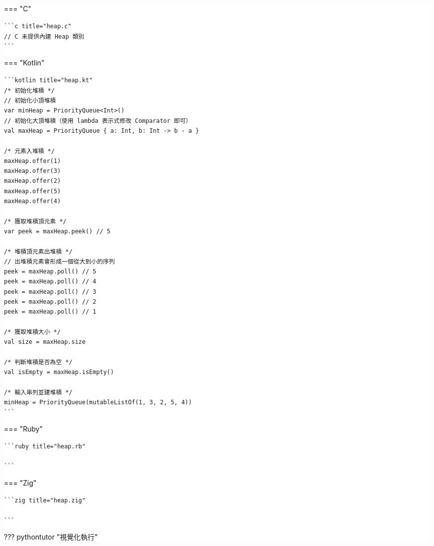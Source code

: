 === "C"

    ```c title="heap.c"
    // C 未提供內建 Heap 類別
    ```

=== "Kotlin"

    ```kotlin title="heap.kt"
    /* 初始化堆積 */
    // 初始化小頂堆積
    var minHeap = PriorityQueue<Int>()
    // 初始化大頂堆積（使用 lambda 表示式修改 Comparator 即可）
    val maxHeap = PriorityQueue { a: Int, b: Int -> b - a }
    
    /* 元素入堆積 */
    maxHeap.offer(1)
    maxHeap.offer(3)
    maxHeap.offer(2)
    maxHeap.offer(5)
    maxHeap.offer(4)
    
    /* 獲取堆積頂元素 */
    var peek = maxHeap.peek() // 5
    
    /* 堆積頂元素出堆積 */
    // 出堆積元素會形成一個從大到小的序列
    peek = maxHeap.poll() // 5
    peek = maxHeap.poll() // 4
    peek = maxHeap.poll() // 3
    peek = maxHeap.poll() // 2
    peek = maxHeap.poll() // 1
    
    /* 獲取堆積大小 */
    val size = maxHeap.size
    
    /* 判斷堆積是否為空 */
    val isEmpty = maxHeap.isEmpty()
    
    /* 輸入串列並建堆積 */
    minHeap = PriorityQueue(mutableListOf(1, 3, 2, 5, 4))
    ```

=== "Ruby"

    ```ruby title="heap.rb"

    ```

=== "Zig"

    ```zig title="heap.zig"

    ```

??? pythontutor "視覺化執行"
